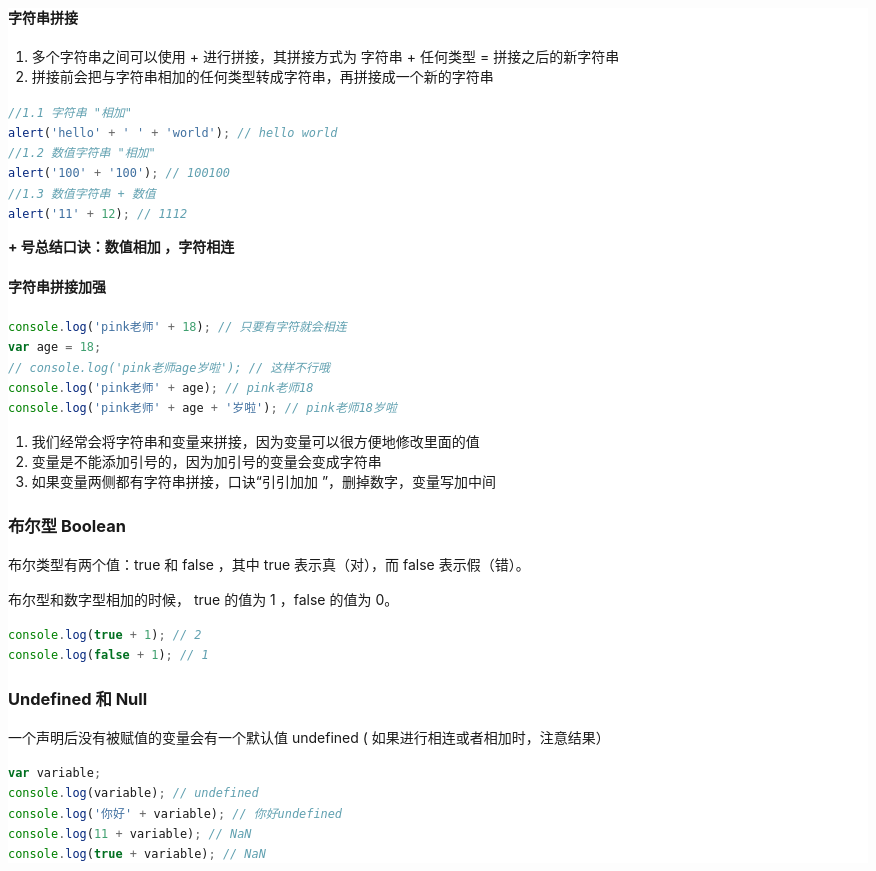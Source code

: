 

#### 字符串拼接

1. 多个字符串之间可以使用 + 进行拼接，其拼接方式为 字符串 + 任何类型 = 拼接之后的新字符串
2. 拼接前会把与字符串相加的任何类型转成字符串，再拼接成一个新的字符串

```javascript
//1.1 字符串 "相加" 
alert('hello' + ' ' + 'world'); // hello world
//1.2 数值字符串 "相加" 
alert('100' + '100'); // 100100
//1.3 数值字符串 + 数值
alert('11' + 12); // 1112
```

**+ 号总结口诀：数值相加 ，字符相连**

#### 字符串拼接加强

```javascript
console.log('pink老师' + 18); // 只要有字符就会相连
var age = 18;
// console.log('pink老师age岁啦'); // 这样不行哦
console.log('pink老师' + age); // pink老师18
console.log('pink老师' + age + '岁啦'); // pink老师18岁啦
```



1. 我们经常会将字符串和变量来拼接，因为变量可以很方便地修改里面的值 
2. 变量是不能添加引号的，因为加引号的变量会变成字符串
3. 如果变量两侧都有字符串拼接，口诀“引引加加 ”，删掉数字，变量写加中间

### 布尔型 Boolean

布尔类型有两个值：true 和 false ，其中 true 表示真（对），而 false 表示假（错）。

布尔型和数字型相加的时候， true 的值为 1 ，false 的值为 0。

```javascript
console.log(true + 1); // 2
console.log(false + 1); // 1
```



### Undefined 和 Null

一个声明后没有被赋值的变量会有一个默认值 undefined ( 如果进行相连或者相加时，注意结果）

```javascript
var variable;
console.log(variable); // undefined
console.log('你好' + variable); // 你好undefined
console.log(11 + variable); // NaN
console.log(true + variable); // NaN
```
